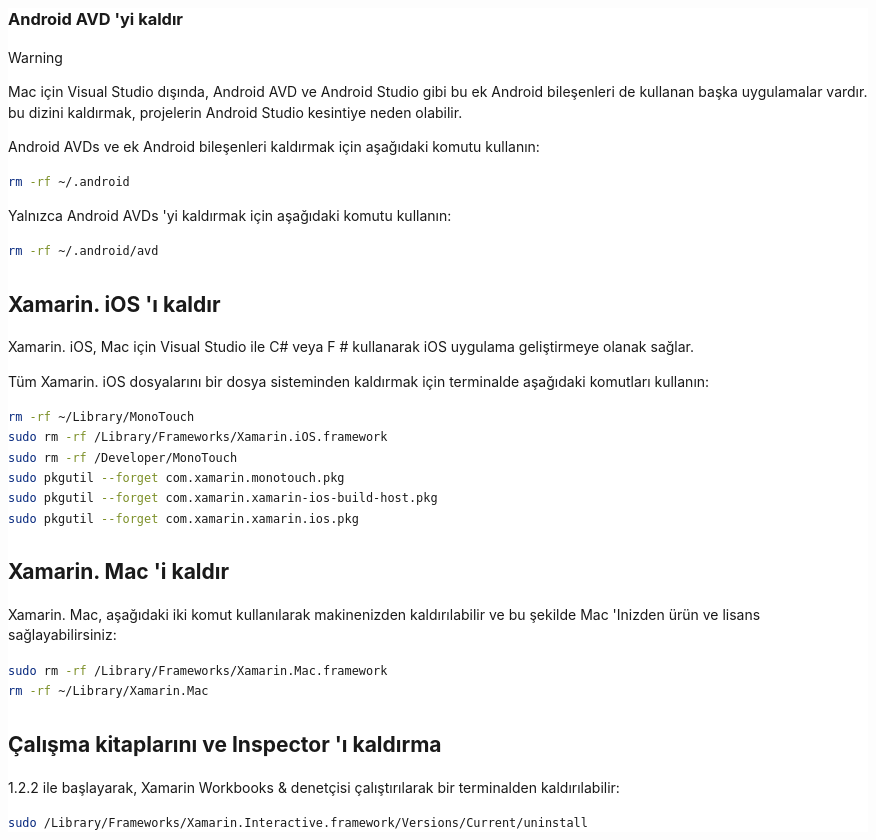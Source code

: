 ### <a name="uninstall-android-avd"></a>Android AVD 'yi kaldır

> [!WARNING]
> Mac için Visual Studio dışında, Android AVD ve Android Studio gibi bu ek Android bileşenleri de kullanan başka uygulamalar vardır. bu dizini kaldırmak, projelerin Android Studio kesintiye neden olabilir.

Android AVDs ve ek Android bileşenleri kaldırmak için aşağıdaki komutu kullanın:

```bash
rm -rf ~/.android
```

Yalnızca Android AVDs 'yi kaldırmak için aşağıdaki komutu kullanın:

```bash
rm -rf ~/.android/avd
```

## <a name="uninstall-xamarinios"></a>Xamarin. iOS 'ı kaldır

Xamarin. iOS, Mac için Visual Studio ile C# veya F # kullanarak iOS uygulama geliştirmeye olanak sağlar.

Tüm Xamarin. iOS dosyalarını bir dosya sisteminden kaldırmak için terminalde aşağıdaki komutları kullanın:

```bash
rm -rf ~/Library/MonoTouch
sudo rm -rf /Library/Frameworks/Xamarin.iOS.framework
sudo rm -rf /Developer/MonoTouch
sudo pkgutil --forget com.xamarin.monotouch.pkg
sudo pkgutil --forget com.xamarin.xamarin-ios-build-host.pkg
sudo pkgutil --forget com.xamarin.xamarin.ios.pkg
```

## <a name="uninstall-xamarinmac"></a>Xamarin. Mac 'i kaldır

Xamarin. Mac, aşağıdaki iki komut kullanılarak makinenizden kaldırılabilir ve bu şekilde Mac 'Inizden ürün ve lisans sağlayabilirsiniz:

```bash
sudo rm -rf /Library/Frameworks/Xamarin.Mac.framework
rm -rf ~/Library/Xamarin.Mac
```

## <a name="uninstall-workbooks-and-inspector"></a>Çalışma kitaplarını ve Inspector 'ı kaldırma

1.2.2 ile başlayarak, Xamarin Workbooks & denetçisi çalıştırılarak bir terminalden kaldırılabilir:

```bash
sudo /Library/Frameworks/Xamarin.Interactive.framework/Versions/Current/uninstall
```

